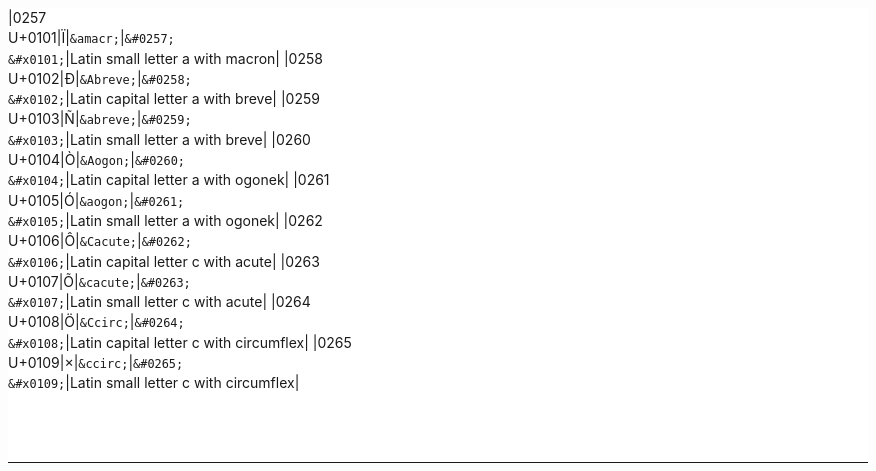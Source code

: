 |0257<br>U+0101|Ï|`&amacr;`|`&#0257;`<br>`&#x0101;`|Latin small letter a with macron|
|0258<br>U+0102|Ð|`&Abreve;`|`&#0258;`<br>`&#x0102;`|Latin capital letter a with breve|
|0259<br>U+0103|Ñ|`&abreve;`|`&#0259;`<br>`&#x0103;`|Latin small letter a with breve|
|0260<br>U+0104|Ò|`&Aogon;`|`&#0260;`<br>`&#x0104;`|Latin capital letter a with ogonek|
|0261<br>U+0105|Ó|`&aogon;`|`&#0261;`<br>`&#x0105;`|Latin small letter a with ogonek|
|0262<br>U+0106|Ô|`&Cacute;`|`&#0262;`<br>`&#x0106;`|Latin capital letter c with acute|
|0263<br>U+0107|Õ|`&cacute;`|`&#0263;`<br>`&#x0107;`|Latin small letter c with acute|
|0264<br>U+0108|Ö|`&Ccirc;`|`&#0264;`<br>`&#x0108;`|Latin capital letter c with circumflex|
|0265<br>U+0109|×|`&ccirc;`|`&#0265;`<br>`&#x0109;`|Latin small letter c with circumflex|



<br><br>            
<hr>                
<a name="idend"></a>
